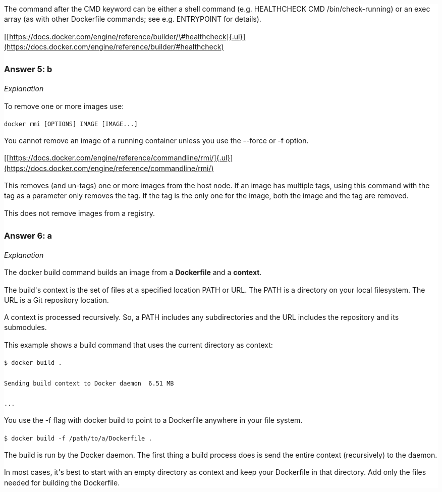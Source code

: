 The command after the CMD keyword can be either a shell command (e.g.
HEALTHCHECK CMD /bin/check-running) or an exec array (as with other
Dockerfile commands; see e.g. ENTRYPOINT for details).

[[https://docs.docker.com/engine/reference/builder/\#healthcheck]{.ul}](https://docs.docker.com/engine/reference/builder/#healthcheck)

### **Answer 5: b**

*Explanation*

To remove one or more images use:

    docker rmi [OPTIONS] IMAGE [IMAGE...]

You cannot remove an image of a running container unless you use
the --force or -f option.

[[https://docs.docker.com/engine/reference/commandline/rmi/]{.ul}](https://docs.docker.com/engine/reference/commandline/rmi/)

This removes (and un-tags) one or more images from the host node. If an
image has multiple tags, using this command with the tag as a parameter
only removes the tag. If the tag is the only one for the image, both the
image and the tag are removed.

This does not remove images from a registry.

### **Answer 6: a**

*Explanation*

The docker build command builds an image from a **Dockerfile** and
a **context**.

The build's context is the set of files at a specified location PATH or
URL. The PATH is a directory on your local filesystem. The URL is a Git
repository location.

A context is processed recursively. So, a PATH includes any
subdirectories and the URL includes the repository and its submodules.

This example shows a build command that uses the current directory as
context:

    $ docker build .

    Sending build context to Docker daemon  6.51 MB

    ...

You use the -f flag with docker build to point to a Dockerfile anywhere
in your file system.

    $ docker build -f /path/to/a/Dockerfile .

The build is run by the Docker daemon. The first thing a build process
does is send the entire context (recursively) to the daemon.

In most cases, it's best to start with an empty directory as context and
keep your Dockerfile in that directory. Add only the files needed for
building the Dockerfile.
